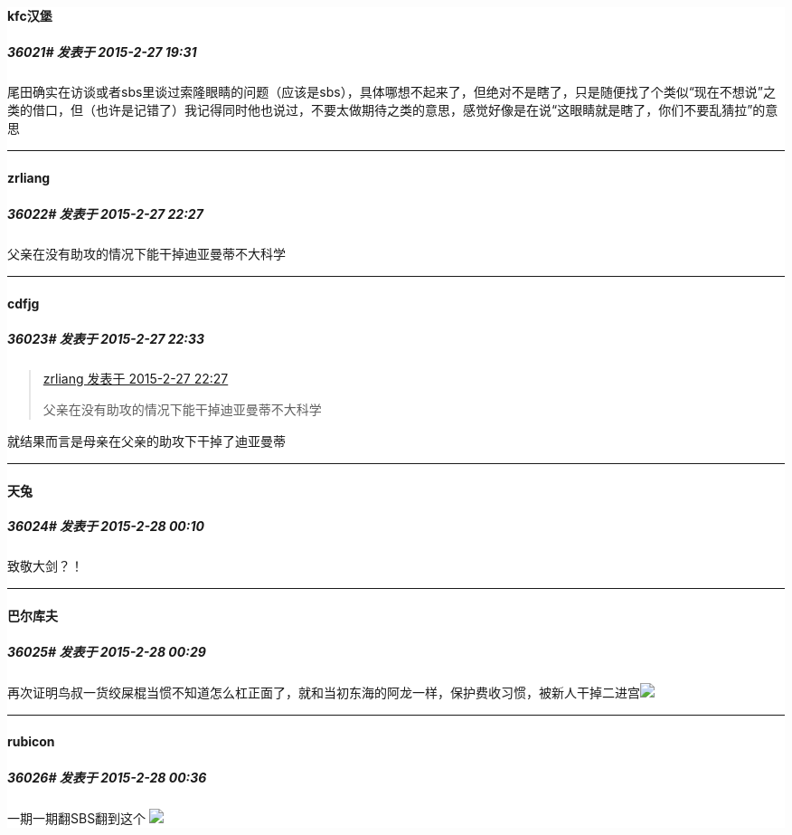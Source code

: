 ####  kfc汉堡  
##### 36021#       发表于 2015-2-27 19:31


尾田确实在访谈或者sbs里谈过索隆眼睛的问题（应该是sbs），具体哪想不起来了，但绝对不是瞎了，只是随便找了个类似“现在不想说”之类的借口，但（也许是记错了）我记得同时他也说过，不要太做期待之类的意思，感觉好像是在说“这眼睛就是瞎了，你们不要乱猜拉”的意思


*****

####  zrliang  
##### 36022#       发表于 2015-2-27 22:27


父亲在没有助攻的情况下能干掉迪亚曼蒂不大科学


*****

####  cdfjg  
##### 36023#       发表于 2015-2-27 22:33


<blockquote><a href="httphttps://bbs.saraba1st.com/2b/forum.php?mod=redirect&amp;goto=findpost&amp;pid=28197237&amp;ptid=98922" target="_blank">zrliang 发表于 2015-2-27 22:27</a>

父亲在没有助攻的情况下能干掉迪亚曼蒂不大科学</blockquote>
就结果而言是母亲在父亲的助攻下干掉了迪亚曼蒂


*****

####  天兔  
##### 36024#       发表于 2015-2-28 00:10


致敬大剑？！


*****

####  巴尔库夫  
##### 36025#       发表于 2015-2-28 00:29


再次证明鸟叔一货绞屎棍当惯不知道怎么杠正面了，就和当初东海的阿龙一样，保护费收习惯，被新人干掉二进宫<img src="https://static.saraba1st.com/image/smiley/face/119.gif" referrerpolicy="no-referrer">


*****

####  rubicon  
##### 36026#       发表于 2015-2-28 00:36


一期一期翻SBS翻到这个
<img src="http://ww3.sinaimg.cn/mw1024/93c30c9egw1epodzz7vhqj20mv0efq7j.jpg" referrerpolicy="no-referrer">


